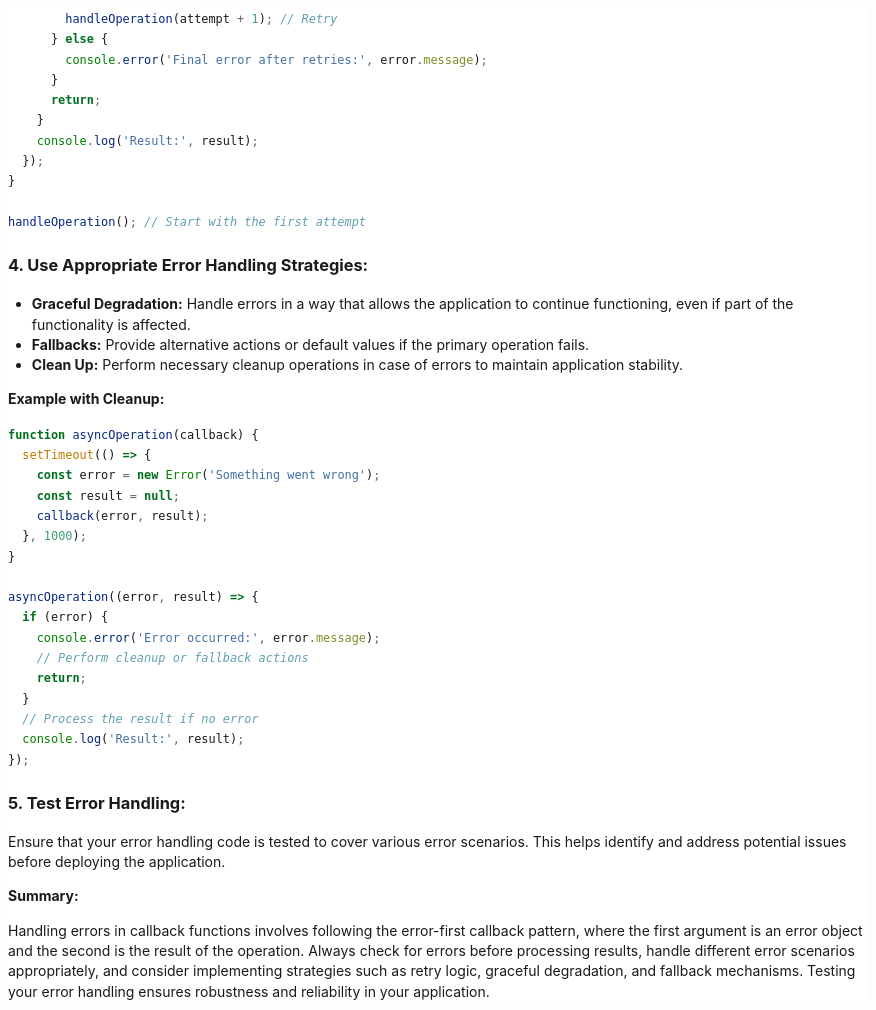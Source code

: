 ```javascript
        handleOperation(attempt + 1); // Retry
      } else {
        console.error('Final error after retries:', error.message);
      }
      return;
    }
    console.log('Result:', result);
  });
}

handleOperation(); // Start with the first attempt
```

### **4. Use Appropriate Error Handling Strategies:**

- **Graceful Degradation:** Handle errors in a way that allows the application to continue functioning, even if part of the functionality is affected.
- **Fallbacks:** Provide alternative actions or default values if the primary operation fails.
- **Clean Up:** Perform necessary cleanup operations in case of errors to maintain application stability.

**Example with Cleanup:**

```javascript
function asyncOperation(callback) {
  setTimeout(() => {
    const error = new Error('Something went wrong');
    const result = null;
    callback(error, result);
  }, 1000);
}

asyncOperation((error, result) => {
  if (error) {
    console.error('Error occurred:', error.message);
    // Perform cleanup or fallback actions
    return;
  }
  // Process the result if no error
  console.log('Result:', result);
});
```

### **5. Test Error Handling:**

Ensure that your error handling code is tested to cover various error scenarios. This helps identify and address potential issues before deploying the application.

**Summary:**

Handling errors in callback functions involves following the error-first callback pattern, where the first argument is an error object and the second is the result of the operation. Always check for errors before processing results, handle different error scenarios appropriately, and consider implementing strategies such as retry logic, graceful degradation, and fallback mechanisms. Testing your error handling ensures robustness and reliability in your application.
